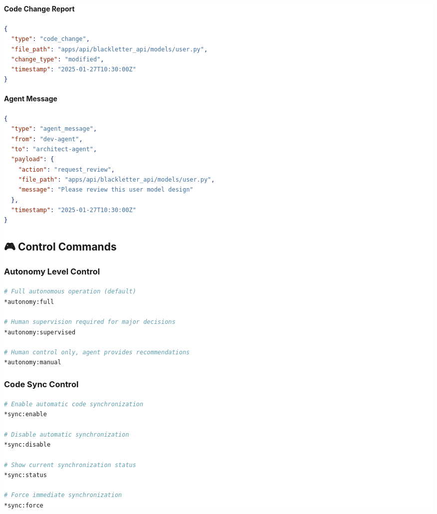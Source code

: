 #### **Code Change Report**
```json
{
  "type": "code_change",
  "file_path": "apps/api/blackletter_api/models/user.py",
  "change_type": "modified",
  "timestamp": "2025-01-27T10:30:00Z"
}
```

#### **Agent Message**
```json
{
  "type": "agent_message",
  "from": "dev-agent",
  "to": "architect-agent",
  "payload": {
    "action": "request_review",
    "file_path": "apps/api/blackletter_api/models/user.py",
    "message": "Please review this user model design"
  },
  "timestamp": "2025-01-27T10:30:00Z"
}
```

## 🎮 Control Commands

### **Autonomy Level Control**

```bash
# Full autonomous operation (default)
*autonomy:full

# Human supervision required for major decisions
*autonomy:supervised

# Human control only, agent provides recommendations
*autonomy:manual
```

### **Code Sync Control**

```bash
# Enable automatic code synchronization
*sync:enable

# Disable automatic synchronization
*sync:disable

# Show current synchronization status
*sync:status

# Force immediate synchronization
*sync:force
```

